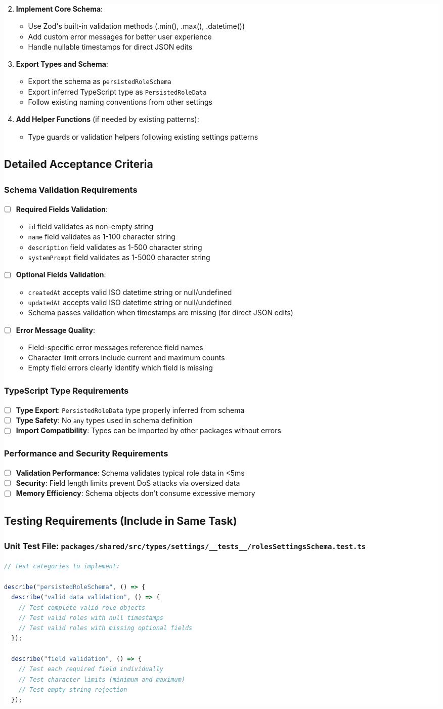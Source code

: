 2. **Implement Core Schema**:
   - Use Zod's built-in validation methods (.min(), .max(), .datetime())
   - Add custom error messages for better user experience
   - Handle nullable timestamps for direct JSON edits

3. **Export Types and Schema**:
   - Export the schema as `persistedRoleSchema`
   - Export inferred TypeScript type as `PersistedRoleData`
   - Follow existing naming conventions from other settings

4. **Add Helper Functions** (if needed by existing patterns):
   - Type guards or validation helpers following existing settings patterns

## Detailed Acceptance Criteria

### Schema Validation Requirements

- [ ] **Required Fields Validation**:
  - `id` field validates as non-empty string
  - `name` field validates as 1-100 character string
  - `description` field validates as 1-500 character string
  - `systemPrompt` field validates as 1-5000 character string

- [ ] **Optional Fields Validation**:
  - `createdAt` accepts valid ISO datetime string or null/undefined
  - `updatedAt` accepts valid ISO datetime string or null/undefined
  - Schema passes validation when timestamps are missing (for direct JSON edits)

- [ ] **Error Message Quality**:
  - Field-specific error messages reference field names
  - Character limit errors include current and maximum counts
  - Empty field errors clearly identify which field is missing

### TypeScript Type Requirements

- [ ] **Type Export**: `PersistedRoleData` type properly inferred from schema
- [ ] **Type Safety**: No `any` types used in schema definition
- [ ] **Import Compatibility**: Types can be imported by other packages without errors

### Performance and Security Requirements

- [ ] **Validation Performance**: Schema validates typical role data in <5ms
- [ ] **Security**: Field length limits prevent DoS attacks via oversized data
- [ ] **Memory Efficiency**: Schema objects don't consume excessive memory

## Testing Requirements (Include in Same Task)

### Unit Test File: `packages/shared/src/types/settings/__tests__/rolesSettingsSchema.test.ts`

```typescript
// Test categories to implement:

describe("persistedRoleSchema", () => {
  describe("valid data validation", () => {
    // Test complete valid role objects
    // Test valid roles with null timestamps
    // Test valid roles with missing optional fields
  });

  describe("field validation", () => {
    // Test each required field individually
    // Test character limits (minimum and maximum)
    // Test empty string rejection
  });
```